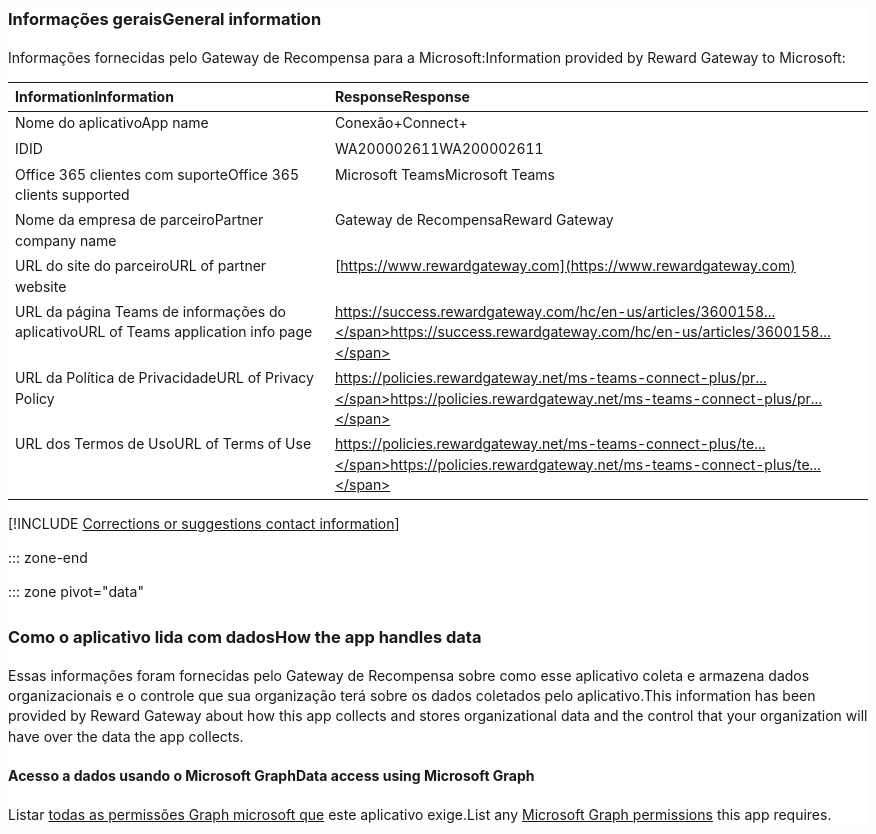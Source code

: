 ### <a name="general-information"></a><span data-ttu-id="7d7b5-107">Informações gerais</span><span class="sxs-lookup"><span data-stu-id="7d7b5-107">General information</span></span>

<span data-ttu-id="7d7b5-108">Informações fornecidas pelo Gateway de Recompensa para a Microsoft:</span><span class="sxs-lookup"><span data-stu-id="7d7b5-108">Information provided by Reward Gateway to Microsoft:</span></span>

| <span data-ttu-id="7d7b5-109">**Information**</span><span class="sxs-lookup"><span data-stu-id="7d7b5-109">**Information**</span></span> | <span data-ttu-id="7d7b5-110">**Response**</span><span class="sxs-lookup"><span data-stu-id="7d7b5-110">**Response**</span></span> |
|:----------------|:-------------|
| <span data-ttu-id="7d7b5-111">Nome do aplicativo</span><span class="sxs-lookup"><span data-stu-id="7d7b5-111">App name</span></span> | <span data-ttu-id="7d7b5-112">Conexão+</span><span class="sxs-lookup"><span data-stu-id="7d7b5-112">Connect+</span></span> |
| <span data-ttu-id="7d7b5-113">ID</span><span class="sxs-lookup"><span data-stu-id="7d7b5-113">ID</span></span> | <span data-ttu-id="7d7b5-114">WA200002611</span><span class="sxs-lookup"><span data-stu-id="7d7b5-114">WA200002611</span></span> |
| <span data-ttu-id="7d7b5-115">Office 365 clientes com suporte</span><span class="sxs-lookup"><span data-stu-id="7d7b5-115">Office 365 clients supported</span></span> | <span data-ttu-id="7d7b5-116">Microsoft Teams</span><span class="sxs-lookup"><span data-stu-id="7d7b5-116">Microsoft Teams</span></span> |
| <span data-ttu-id="7d7b5-117">Nome da empresa de parceiro</span><span class="sxs-lookup"><span data-stu-id="7d7b5-117">Partner company name</span></span> | <span data-ttu-id="7d7b5-118">Gateway de Recompensa</span><span class="sxs-lookup"><span data-stu-id="7d7b5-118">Reward Gateway</span></span> |
| <span data-ttu-id="7d7b5-119">URL do site do parceiro</span><span class="sxs-lookup"><span data-stu-id="7d7b5-119">URL of partner website</span></span> | [https://www.rewardgateway.com](https://www.rewardgateway.com) |
| <span data-ttu-id="7d7b5-120">URL da página Teams de informações do aplicativo</span><span class="sxs-lookup"><span data-stu-id="7d7b5-120">URL of Teams application info page</span></span> | [<span data-ttu-id="7d7b5-121"> https://success.rewardgateway.com/hc/en-us/articles/3600158...</span><span class="sxs-lookup"><span data-stu-id="7d7b5-121">https://success.rewardgateway.com/hc/en-us/articles/3600158...</span></span>](https://success.rewardgateway.com/hc/en-us/articles/360015834078-Installing-the-MS-Teams-Integration) |
| <span data-ttu-id="7d7b5-122">URL da Política de Privacidade</span><span class="sxs-lookup"><span data-stu-id="7d7b5-122">URL of Privacy Policy</span></span> | [<span data-ttu-id="7d7b5-123"> https://policies.rewardgateway.net/ms-teams-connect-plus/pr...</span><span class="sxs-lookup"><span data-stu-id="7d7b5-123">https://policies.rewardgateway.net/ms-teams-connect-plus/pr...</span></span>](https://policies.rewardgateway.net/ms-teams-connect-plus/privacy-policy/) |
| <span data-ttu-id="7d7b5-124">URL dos Termos de Uso</span><span class="sxs-lookup"><span data-stu-id="7d7b5-124">URL of Terms of Use</span></span> | [<span data-ttu-id="7d7b5-125"> https://policies.rewardgateway.net/ms-teams-connect-plus/te...</span><span class="sxs-lookup"><span data-stu-id="7d7b5-125">https://policies.rewardgateway.net/ms-teams-connect-plus/te...</span></span>](https://policies.rewardgateway.net/ms-teams-connect-plus/terms-of-use/) |

 [!INCLUDE [Corrections or suggestions contact information](../includes/corrections-or-suggestions.md)]

::: zone-end

::: zone pivot="data"

### <a name="how-the-app-handles-data"></a><span data-ttu-id="7d7b5-126">Como o aplicativo lida com dados</span><span class="sxs-lookup"><span data-stu-id="7d7b5-126">How the app handles data</span></span>

<span data-ttu-id="7d7b5-127">Essas informações foram fornecidas pelo Gateway de Recompensa sobre como esse aplicativo coleta e armazena dados organizacionais e o controle que sua organização terá sobre os dados coletados pelo aplicativo.</span><span class="sxs-lookup"><span data-stu-id="7d7b5-127">This information has been provided by Reward Gateway about how this app collects and stores organizational data and the control that your organization will have over the data the app collects.</span></span>

#### <a name="data-access-using-microsoft-graph"></a><span data-ttu-id="7d7b5-128">Acesso a dados usando o Microsoft Graph</span><span class="sxs-lookup"><span data-stu-id="7d7b5-128">Data access using Microsoft Graph</span></span>

<span data-ttu-id="7d7b5-129">Listar [todas as permissões Graph microsoft que](https://docs.microsoft.com/graph/permissions-reference) este aplicativo exige.</span><span class="sxs-lookup"><span data-stu-id="7d7b5-129">List any [Microsoft Graph permissions](https://docs.microsoft.com/graph/permissions-reference) this app requires.</span></span>
